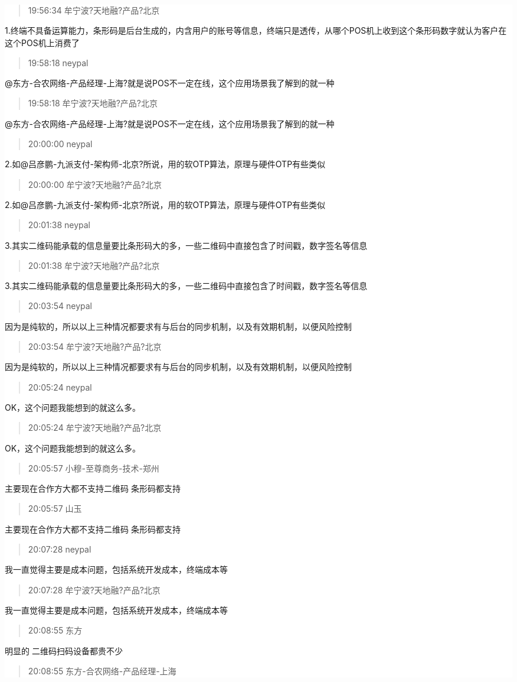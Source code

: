 > 19:56:34  牟宁波?天地融?产品?北京  
   
1.终端不具备运算能力，条形码是后台生成的，内含用户的账号等信息，终端只是透传，从哪个POS机上收到这个条形码数字就认为客户在这个POS机上消费了  
   
> 19:58:18  neypal  
   
@东方-合农网络-产品经理-上海?就是说POS不一定在线，这个应用场景我了解到的就一种  
   
> 19:58:18  牟宁波?天地融?产品?北京  
   
@东方-合农网络-产品经理-上海?就是说POS不一定在线，这个应用场景我了解到的就一种  
   
> 20:00:00  neypal  
   
2.如@吕彦鹏-九派支付-架构师-北京?所说，用的软OTP算法，原理与硬件OTP有些类似  
   
> 20:00:00  牟宁波?天地融?产品?北京  
   
2.如@吕彦鹏-九派支付-架构师-北京?所说，用的软OTP算法，原理与硬件OTP有些类似  
   
> 20:01:38  neypal  
   
3.其实二维码能承载的信息量要比条形码大的多，一些二维码中直接包含了时间戳，数字签名等信息  
   
> 20:01:38  牟宁波?天地融?产品?北京  
   
3.其实二维码能承载的信息量要比条形码大的多，一些二维码中直接包含了时间戳，数字签名等信息  
   
> 20:03:54  neypal  
   
因为是纯软的，所以以上三种情况都要求有与后台的同步机制，以及有效期机制，以便风险控制  
   
> 20:03:54  牟宁波?天地融?产品?北京  
   
因为是纯软的，所以以上三种情况都要求有与后台的同步机制，以及有效期机制，以便风险控制  
   
> 20:05:24  neypal  
   
OK，这个问题我能想到的就这么多。  
   
> 20:05:24  牟宁波?天地融?产品?北京  
   
OK，这个问题我能想到的就这么多。  
   
> 20:05:57  小穆-至尊商务-技术-郑州  
   
主要现在合作方大都不支持二维码 条形码都支持  
   
> 20:05:57  山玉  
   
主要现在合作方大都不支持二维码 条形码都支持  
   
> 20:07:28  neypal  
   
我一直觉得主要是成本问题，包括系统开发成本，终端成本等  
   
> 20:07:28  牟宁波?天地融?产品?北京  
   
我一直觉得主要是成本问题，包括系统开发成本，终端成本等  
   
> 20:08:55  东方  
   
明显的  二维码扫码设备都贵不少  
   
> 20:08:55  东方-合农网络-产品经理-上海  
   